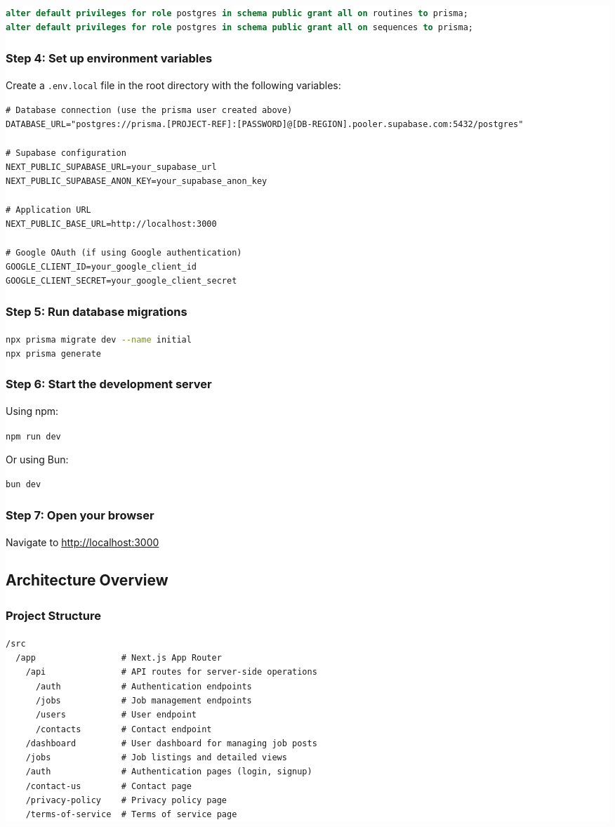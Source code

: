 ```sql
alter default privileges for role postgres in schema public grant all on routines to prisma;
alter default privileges for role postgres in schema public grant all on sequences to prisma;
```

### Step 4: Set up environment variables

Create a `.env.local` file in the root directory with the following variables:

```env
# Database connection (use the prisma user created above)
DATABASE_URL="postgres://prisma.[PROJECT-REF]:[PASSWORD]@[DB-REGION].pooler.supabase.com:5432/postgres"

# Supabase configuration
NEXT_PUBLIC_SUPABASE_URL=your_supabase_url
NEXT_PUBLIC_SUPABASE_ANON_KEY=your_supabase_anon_key

# Application URL
NEXT_PUBLIC_BASE_URL=http://localhost:3000

# Google OAuth (if using Google authentication)
GOOGLE_CLIENT_ID=your_google_client_id
GOOGLE_CLIENT_SECRET=your_google_client_secret
```

### Step 5: Run database migrations

```bash
npx prisma migrate dev --name initial
npx prisma generate
```

### Step 6: Start the development server

Using npm:
```bash
npm run dev
```

Or using Bun:
```bash
bun dev
```

### Step 7: Open your browser

Navigate to [http://localhost:3000](http://localhost:3000)

## Architecture Overview

### Project Structure

```text
/src
  /app                 # Next.js App Router
    /api               # API routes for server-side operations
      /auth            # Authentication endpoints
      /jobs            # Job management endpoints
      /users           # User endpoint
      /contacts        # Contact endpoint
    /dashboard         # User dashboard for managing job posts
    /jobs              # Job listings and detailed views
    /auth              # Authentication pages (login, signup)
    /contact-us        # Contact page
    /privacy-policy    # Privacy policy page
    /terms-of-service  # Terms of service page
```